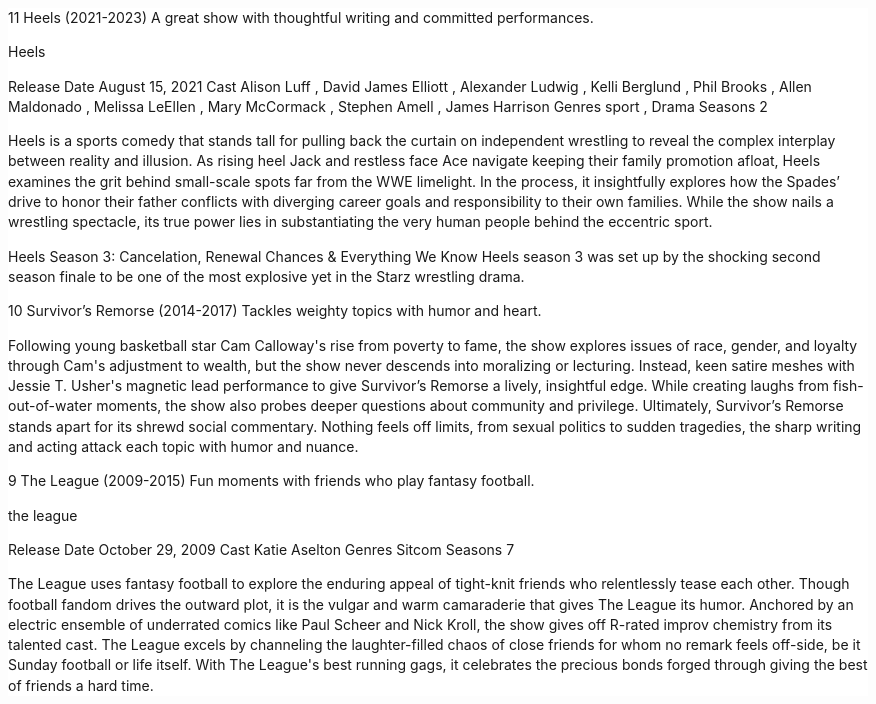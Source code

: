 



 11  Heels (2021-2023) 
A great show with thoughtful writing and committed performances.
        

 Heels 

 Release Date   August 15, 2021    Cast   Alison Luff , David James Elliott , Alexander Ludwig , Kelli Berglund , Phil Brooks , Allen Maldonado , Melissa LeEllen , Mary McCormack , Stephen Amell , James Harrison    Genres   sport , Drama    Seasons   2    




Heels is a sports comedy that stands tall for pulling back the curtain on independent wrestling to reveal the complex interplay between reality and illusion. As rising heel Jack and restless face Ace navigate keeping their family promotion afloat, Heels examines the grit behind small-scale spots far from the WWE limelight. In the process, it insightfully explores how the Spades’ drive to honor their father conflicts with diverging career goals and responsibility to their own families. While the show nails a wrestling spectacle, its true power lies in substantiating the very human people behind the eccentric sport.
            
 
 Heels Season 3: Cancelation, Renewal Chances &amp; Everything We Know 
Heels season 3 was set up by the shocking second season finale to be one of the most explosive yet in the Starz wrestling drama.









 10  Survivor’s Remorse (2014-2017) 
Tackles weighty topics with humor and heart.
        

Following young basketball star Cam Calloway&#39;s rise from poverty to fame, the show explores issues of race, gender, and loyalty through Cam&#39;s adjustment to wealth, but the show never descends into moralizing or lecturing. Instead, keen satire meshes with Jessie T. Usher&#39;s magnetic lead performance to give Survivor’s Remorse a lively, insightful edge. While creating laughs from fish-out-of-water moments, the show also probes deeper questions about community and privilege. Ultimately, Survivor’s Remorse stands apart for its shrewd social commentary. Nothing feels off limits, from sexual politics to sudden tragedies, the sharp writing and acting attack each topic with humor and nuance.





 9  The League (2009-2015) 
Fun moments with friends who play fantasy football.
        

 the league 

 Release Date   October 29, 2009    Cast   Katie Aselton    Genres   Sitcom    Seasons   7    




The League uses fantasy football to explore the enduring appeal of tight-knit friends who relentlessly tease each other. Though football fandom drives the outward plot, it is the vulgar and warm camaraderie that gives The League its humor. Anchored by an electric ensemble of underrated comics like Paul Scheer and Nick Kroll, the show gives off R-rated improv chemistry from its talented cast. The League excels by channeling the laughter-filled chaos of close friends for whom no remark feels off-side, be it Sunday football or life itself. With The League&#39;s best running gags, it celebrates the precious bonds forged through giving the best of friends a hard time.
